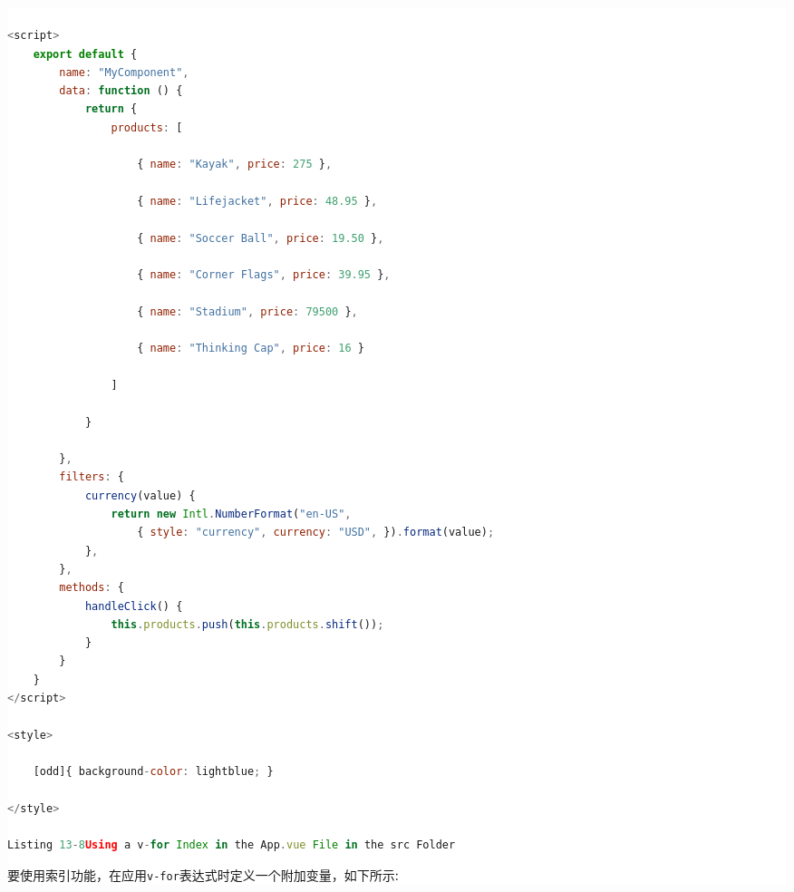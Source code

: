```js

<script>
    export default {
        name: "MyComponent",
        data: function () {
            return {
                products: [

                    { name: "Kayak", price: 275 },

                    { name: "Lifejacket", price: 48.95 },

                    { name: "Soccer Ball", price: 19.50 },

                    { name: "Corner Flags", price: 39.95 },

                    { name: "Stadium", price: 79500 },

                    { name: "Thinking Cap", price: 16 }

                ]

            }

        },
        filters: {
            currency(value) {
                return new Intl.NumberFormat("en-US",
                    { style: "currency", currency: "USD", }).format(value);
            },
        },
        methods: {
            handleClick() {
                this.products.push(this.products.shift());
            }
        }
    }
</script>

<style>

    [odd]{ background-color: lightblue; }

</style>

Listing 13-8Using a v-for Index in the App.vue File in the src Folder

```

要使用索引功能，在应用`v-for`表达式时定义一个附加变量，如下所示:
